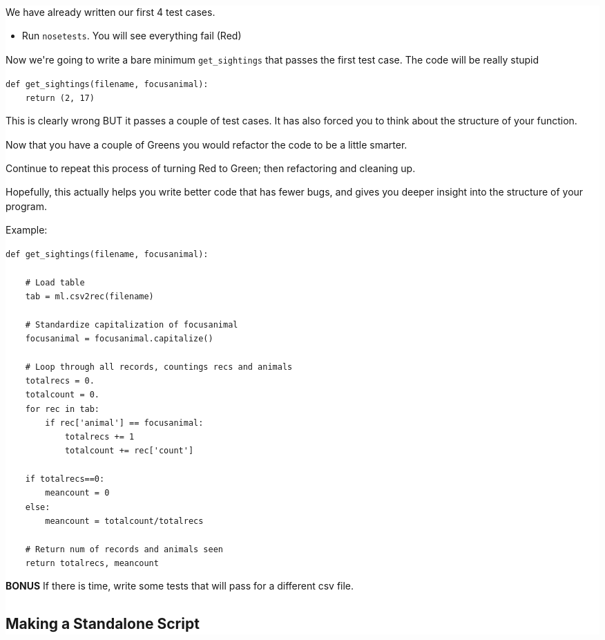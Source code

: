 We have already written our first 4 test cases. 
- Run ``nosetests``. You will see everything fail (Red)

Now we're going to write a bare minimum ``get_sightings`` that passes the first test case. The code will be 
really stupid

    def get_sightings(filename, focusanimal):
		return (2, 17)
	
This is clearly wrong BUT it passes a couple of test cases. It has also forced you to think about the structure of your function. 

Now that you have a couple of Greens you would refactor the code to be a little smarter. 

Continue to repeat this process of turning Red to Green; then refactoring and cleaning up.

Hopefully, this actually helps you write better code that has fewer bugs, and gives you deeper insight into the structure of your 
program.

Example:

    def get_sightings(filename, focusanimal):
    
    	# Load table
    	tab = ml.csv2rec(filename)
    
    	# Standardize capitalization of focusanimal
    	focusanimal = focusanimal.capitalize()
    
    	# Loop through all records, countings recs and animals
        totalrecs = 0.
        totalcount = 0.
    	for rec in tab:
            if rec['animal'] == focusanimal:
            	totalrecs += 1
            	totalcount += rec['count']
    
    	if totalrecs==0:
            meancount = 0
    	else:
        	meancount = totalcount/totalrecs
    
    	# Return num of records and animals seen
    	return totalrecs, meancount

__BONUS__ If there is time, write some tests that will pass for a different csv file.

Making a Standalone Script
--------------------------
